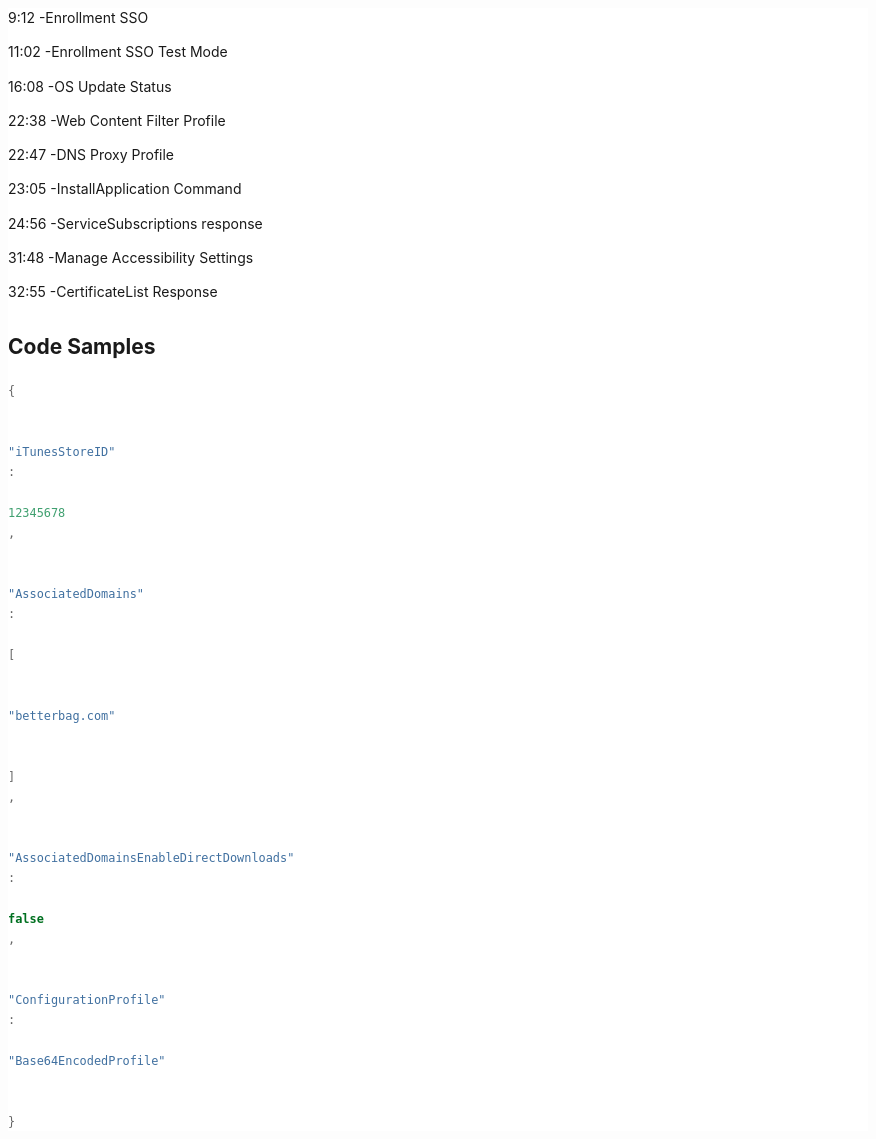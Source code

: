 9:12 -Enrollment SSO

11:02 -Enrollment SSO Test Mode

16:08 -OS Update Status

22:38 -Web Content Filter Profile

22:47 -DNS Proxy Profile

23:05 -InstallApplication Command

24:56 -ServiceSubscriptions response

31:48 -Manage Accessibility Settings

32:55 -CertificateList Response

## Code Samples

```swift
{

  
"iTunesStoreID"
:
 
12345678
,

  
"AssociatedDomains"
:
 
[

    
"betterbag.com"

  
]
,

  
"AssociatedDomainsEnableDirectDownloads"
:
 
false
,

  
"ConfigurationProfile"
:
 
"Base64EncodedProfile"


}
```

